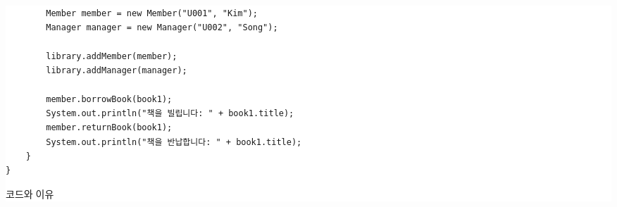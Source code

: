             Member member = new Member("U001", "Kim");
            Manager manager = new Manager("U002", "Song");
    
            library.addMember(member);
            library.addManager(manager);
    
            member.borrowBook(book1);
            System.out.println("책을 빌립니다: " + book1.title);
            member.returnBook(book1);
            System.out.println("책을 반납합니다: " + book1.title);
        }
    }


코드와 이유

